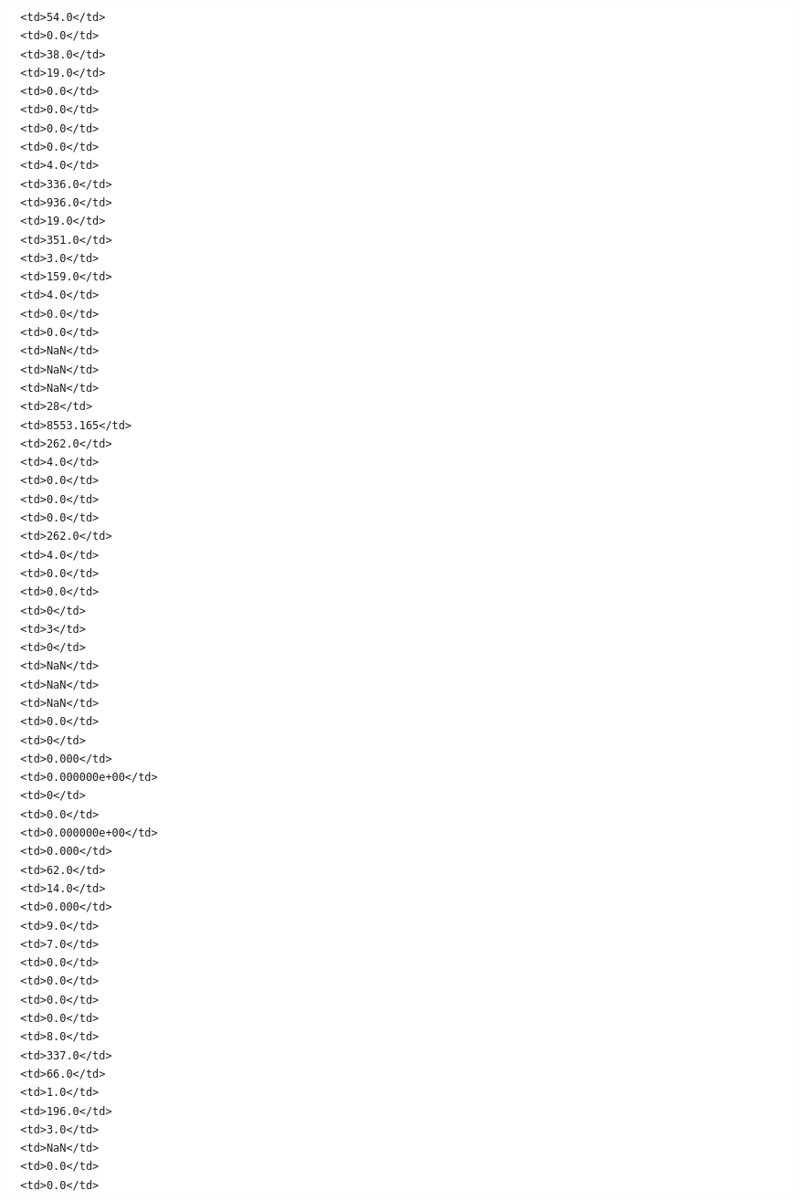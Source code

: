       <td>54.0</td>
      <td>0.0</td>
      <td>38.0</td>
      <td>19.0</td>
      <td>0.0</td>
      <td>0.0</td>
      <td>0.0</td>
      <td>0.0</td>
      <td>4.0</td>
      <td>336.0</td>
      <td>936.0</td>
      <td>19.0</td>
      <td>351.0</td>
      <td>3.0</td>
      <td>159.0</td>
      <td>4.0</td>
      <td>0.0</td>
      <td>0.0</td>
      <td>NaN</td>
      <td>NaN</td>
      <td>NaN</td>
      <td>28</td>
      <td>8553.165</td>
      <td>262.0</td>
      <td>4.0</td>
      <td>0.0</td>
      <td>0.0</td>
      <td>0.0</td>
      <td>262.0</td>
      <td>4.0</td>
      <td>0.0</td>
      <td>0.0</td>
      <td>0</td>
      <td>3</td>
      <td>0</td>
      <td>NaN</td>
      <td>NaN</td>
      <td>NaN</td>
      <td>0.0</td>
      <td>0</td>
      <td>0.000</td>
      <td>0.000000e+00</td>
      <td>0</td>
      <td>0.0</td>
      <td>0.000000e+00</td>
      <td>0.000</td>
      <td>62.0</td>
      <td>14.0</td>
      <td>0.000</td>
      <td>9.0</td>
      <td>7.0</td>
      <td>0.0</td>
      <td>0.0</td>
      <td>0.0</td>
      <td>0.0</td>
      <td>8.0</td>
      <td>337.0</td>
      <td>66.0</td>
      <td>1.0</td>
      <td>196.0</td>
      <td>3.0</td>
      <td>NaN</td>
      <td>0.0</td>
      <td>0.0</td>